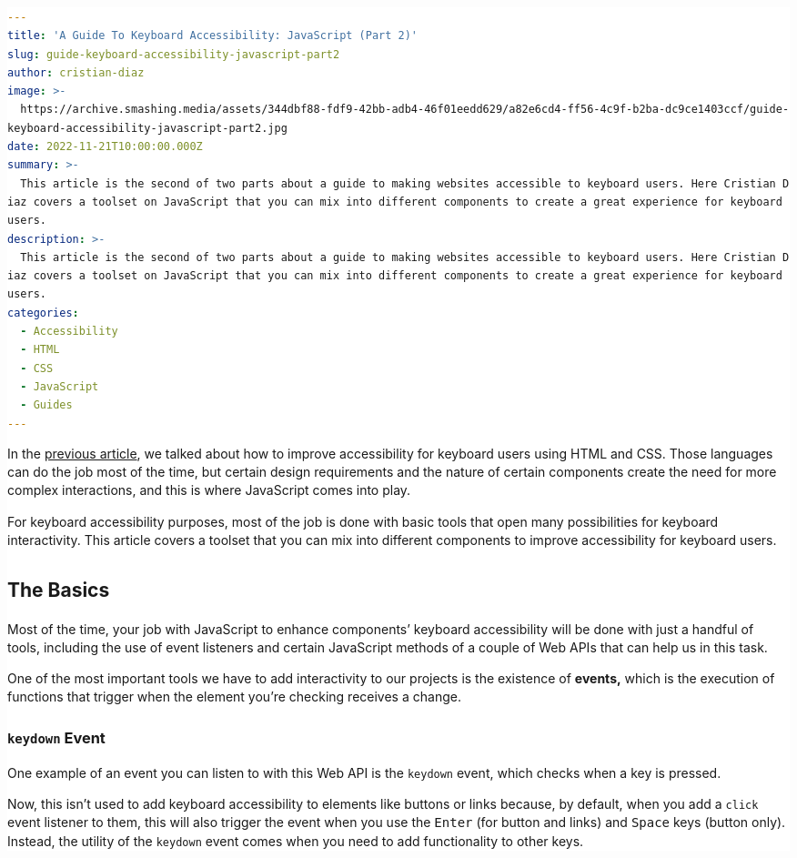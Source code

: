 ```yaml
---
title: 'A Guide To Keyboard Accessibility: JavaScript (Part 2)'
slug: guide-keyboard-accessibility-javascript-part2
author: cristian-diaz
image: >-
  https://archive.smashing.media/assets/344dbf88-fdf9-42bb-adb4-46f01eedd629/a82e6cd4-ff56-4c9f-b2ba-dc9ce1403ccf/guide-keyboard-accessibility-javascript-part2.jpg
date: 2022-11-21T10:00:00.000Z
summary: >-
  This article is the second of two parts about a guide to making websites accessible to keyboard users. Here Cristian Diaz covers a toolset on JavaScript that you can mix into different components to create a great experience for keyboard users.
description: >-
  This article is the second of two parts about a guide to making websites accessible to keyboard users. Here Cristian Diaz covers a toolset on JavaScript that you can mix into different components to create a great experience for keyboard users.
categories:
  - Accessibility
  - HTML
  - CSS
  - JavaScript
  - Guides
---
```


In the [previous article](https://www.smashingmagazine.com/2022/11/guide-keyboard-accessibility-html-css-part1/), we talked about how to improve accessibility for keyboard users using HTML and CSS. Those languages can do the job most of the time, but certain design requirements and the nature of certain components create the need for more complex interactions, and this is where JavaScript comes into play.

For keyboard accessibility purposes, most of the job is done with basic tools that open many possibilities for keyboard interactivity. This article covers a toolset that you can mix into different components to improve accessibility for keyboard users.

## The Basics

Most of the time, your job with JavaScript to enhance components’ keyboard accessibility will be done with just a handful of tools, including the use of event listeners and certain JavaScript methods of a couple of Web APIs that can help us in this task.

One of the most important tools we have to add interactivity to our projects is the existence of **events,** which is the execution of functions that trigger when the element you’re checking receives a change. 

### `keydown` Event

One example of an event you can listen to with this Web API is the `keydown` event, which checks when a key is pressed.

Now, this isn’t used to add keyboard accessibility to elements like buttons or links because, by default, when you add a `click` event listener to them, this will also trigger the event when you use the <kbd>Enter</kbd> (for button and links) and <kbd>Space</kbd> keys (button only). Instead, the utility of the `keydown` event comes when you need to add functionality to other keys.
